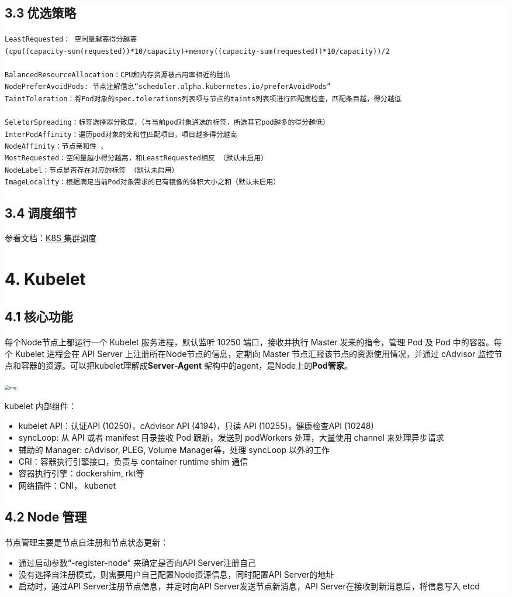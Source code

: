 

## 3.3 优选策略

```
LeastRequested： 空闲量越高得分越高
(cpu((capacity-sum(requested))*10/capacity)+memory((capacity-sum(requested))*10/capacity))/2

BalancedResourceAllocation：CPU和内存资源被占用率相近的胜出
NodePreferAvoidPods: 节点注解信息“scheduler.alpha.kubernetes.io/preferAvoidPods”
TaintToleration：将Pod对象的spec.tolerations列表项与节点的taints列表项进行匹配度检查，匹配条目越，得分越低

SeletorSpreading：标签选择器分散度，（与当前pod对象通选的标签，所选其它pod越多的得分越低）
InterPodAffinity：遍历pod对象的亲和性匹配项目，项目越多得分越高
NodeAffinity：节点亲和性 、
MostRequested：空闲量越小得分越高，和LeastRequested相反 （默认未启用）
NodeLabel：节点是否存在对应的标签 （默认未启用）
ImageLocality：根据满足当前Pod对象需求的已有镜像的体积大小之和（默认未启用）
```



## 3.4 调度细节

参看文档：[K8S 集群调度](https://blog.csdn.net/elihe2011/article/details/122078860)



# 4. Kubelet

## 4.1 核心功能

每个Node节点上都运行一个 Kubelet 服务进程，默认监听 10250 端口，接收并执行 Master 发来的指令，管理 Pod 及 Pod 中的容器。每个 Kubelet 进程会在 API Server 上注册所在Node节点的信息，定期向 Master 节点汇报该节点的资源使用情况，并通过 cAdvisor 监控节点和容器的资源。可以把kubelet理解成**Server-Agent** 架构中的agent，是Node上的**Pod管家**。

<img src="https://cdn.jsdelivr.net/gh/elihe2011/bedgraph@master/kubernetes/k8s-kubelet-diagram.png" alt="img" style="zoom: 50%;" />

kubelet 内部组件：

- kubelet API：认证API (10250)，cAdvisor API (4194)，只读 API (10255)，健康检查API (10248)
- syncLoop: 从 API 或者 manifest 目录接收 Pod 跟新，发送到 podWorkers 处理，大量使用 channel 来处理异步请求
- 辅助的 Manager: cAdvisor, PLEG, Volume Manager等，处理 syncLoop 以外的工作
- CRI：容器执行引擎接口，负责与 container runtime shim 通信
- 容器执行引擎：dockershim, rkt等
- 网络插件：CNI， kubenet



## 4.2 Node 管理

节点管理主要是节点自注册和节点状态更新：

- 通过启动参数“-register-node” 来确定是否向API Server注册自己
- 没有选择自注册模式，则需要用户自己配置Node资源信息，同时配置API Server的地址
- 启动时，通过API Server注册节点信息，并定时向API Server发送节点新消息，API Server在接收到新消息后，将信息写入 etcd
